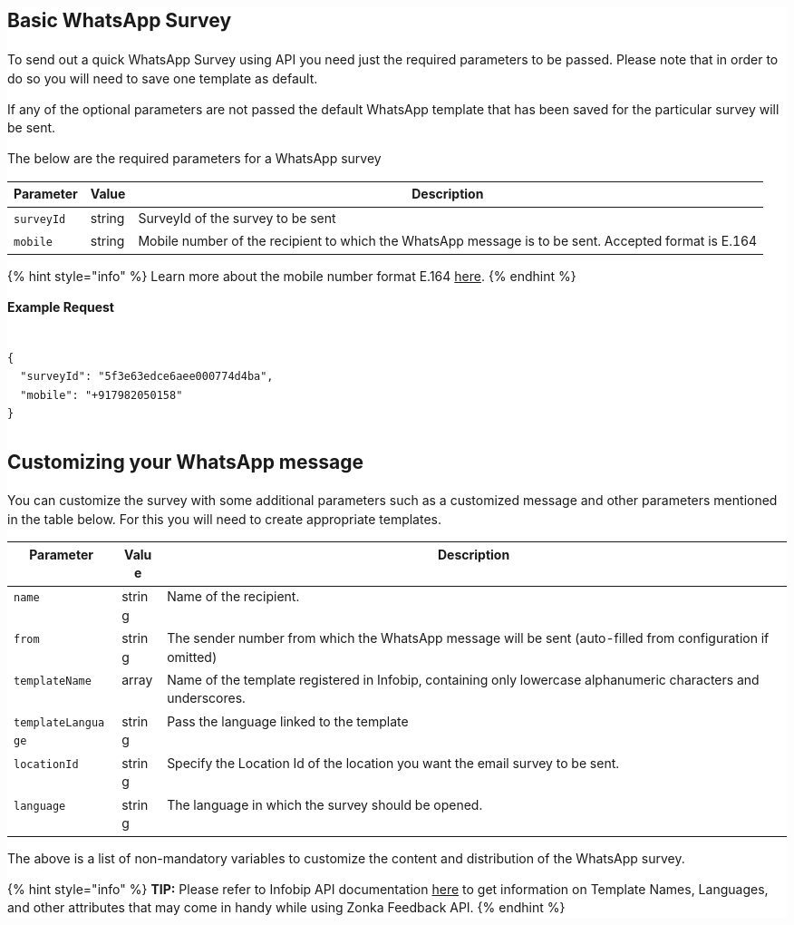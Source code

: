 ## Basic WhatsApp Survey

To send out a quick WhatsApp Survey using API you need just the required parameters to be passed. Please note that in order to do so you will need to save one template as default.&#x20;

If any of the optional parameters are not passed the default WhatsApp template that has been saved for the particular survey will be sent.&#x20;

The below are the required parameters for a WhatsApp survey&#x20;

| Parameter  | Value  | Description                                                                                          |
| ---------- | ------ | ---------------------------------------------------------------------------------------------------- |
| `surveyId` | string | SurveyId of the survey to be sent                                                                    |
| `mobile`   | string | Mobile number of the recipient to which the WhatsApp message is to be sent. Accepted format is E.164 |

{% hint style="info" %}
Learn more about the mobile number format  E.164 [here](https://www.twilio.com/docs/glossary/what-e164).
{% endhint %}

**Example Request**

```

{
  "surveyId": "5f3e63edce6aee000774d4ba",
  "mobile": "+917982050158"
}

```

## Customizing your WhatsApp message

You can customize the survey with some additional parameters such as a customized message and other parameters mentioned in the table below. For this you will need to create appropriate templates.

| Parameter          | Value  | Description                                                                                                    |
| ------------------ | ------ | -------------------------------------------------------------------------------------------------------------- |
| `name`             | string | Name of the recipient.                                                                                         |
| `from`             | string | The sender number from which the WhatsApp message will be sent (auto-filled from configuration if omitted)     |
| `templateName`     | array  | Name of the template registered in Infobip, containing only lowercase alphanumeric characters and underscores. |
| `templateLanguage` | string | Pass the language linked to the template                                                                       |
| `locationId`       | string | Specify the Location Id of the location you want the email survey to be sent.                                  |
| `language`         | string | The language in which the survey should be opened.                                                             |

The above is a list of non-mandatory variables to customize the content and distribution of the WhatsApp survey.

{% hint style="info" %}
**TIP:** Please refer to Infobip API documentation [here](https://www.infobip.com/docs/api/channels/whatsapp/whatsapp-outbound-messages) to get information on Template Names, Languages, and other attributes that may come in handy while using Zonka Feedback API.
{% endhint %}
